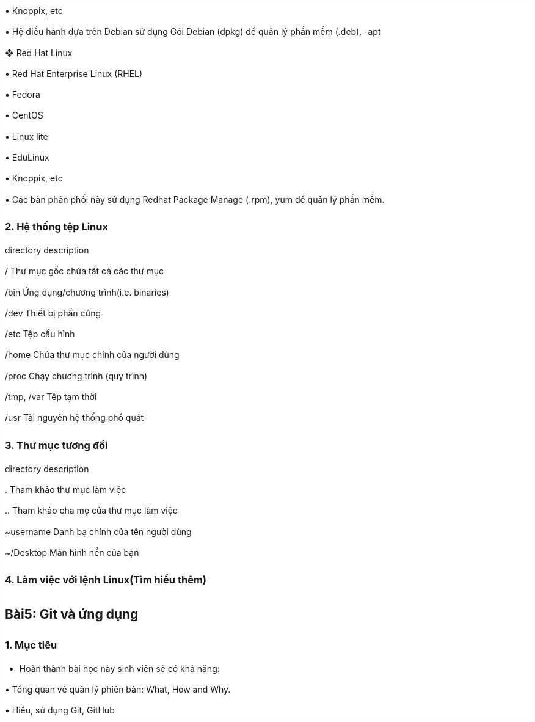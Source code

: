 • Knoppix, etc

• Hệ điều hành dựa trên Debian sử dụng Gói Debian (dpkg) để quản lý phần mềm (.deb), -apt

❖ Red Hat Linux

• Red Hat Enterprise Linux (RHEL)

• Fedora

• CentOS

• Linux lite

• EduLinux

• Knoppix, etc

• Các bản phân phối này sử dụng Redhat Package Manage (.rpm), yum để quản lý phần mềm.

### 2. Hệ thống tệp Linux

directory description

/ Thư mục gốc chứa tất cả các thư mục

/bin Ứng dụng/chương trình(i.e. binaries)

/dev Thiết bị phần cứng

/etc Tệp cấu hình

/home Chứa thư mục chính của người dùng

/proc Chạy chương trình (quy trình)

/tmp, /var Tệp tạm thời

/usr Tài nguyên hệ thống phổ quát

### 3. Thư mục tương đối
directory description

. Tham khảo thư mục làm việc

.. Tham khảo cha mẹ của thư mục làm việc

~username Danh bạ chính của tên người dùng

~/Desktop Màn hình nền của bạn
### 4. Làm việc với lệnh Linux(Tìm hiểu thêm)
## Bài5: Git và ứng dụng
### 1. Mục tiêu
 * Hoàn thành bài học này sinh viên sẽ có khả năng:
  
• Tổng quan về quản lý phiên bản: What, How and Why.

• Hiểu, sử dụng Git, GitHub
